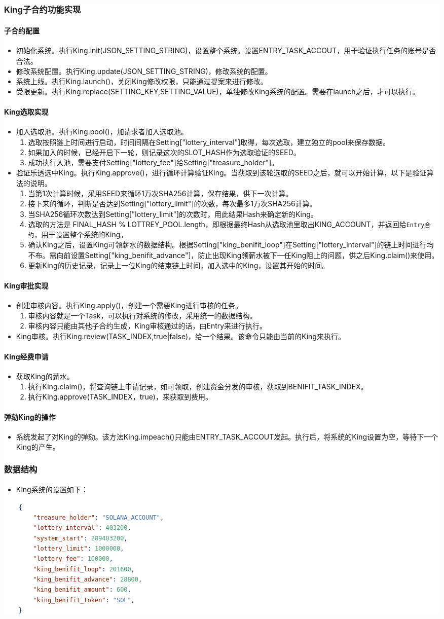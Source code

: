 ### King子合约功能实现

#### 子合约配置

* 初始化系统。执行King.init(JSON_SETTING_STRING)，设置整个系统。设置ENTRY_TASK_ACCOUT，用于验证执行任务的账号是否合法。
* 修改系统配置。执行King.update(JSON_SETTING_STRING)，修改系统的配置。
* 系统上线。执行King.launch()，关闭King修改权限，只能通过提案来进行修改。
* 受限更新。执行King.replace(SETTING_KEY,SETTING_VALUE)，单独修改King系统的配置。需要在launch之后，才可以执行。

#### King选取实现

* 加入选取池。执行King.pool()，加请求者加入选取池。
  1. 选取按照链上时间进行启动，时间间隔在Setting["lottery_interval"]取得，每次选取，建立独立的pool来保存数据。
  2. 如果加入的时候，已经开启下一轮，则记录这次的SLOT_HASH作为选取验证的SEED。
  3. 成功执行入池，需要支付Setting["lottery_fee"]给Setting["treasure_holder"]。
* 验证乐透选中King。执行King.approve()，进行循环计算验证King。当获取到该轮选取的SEED之后，就可以开始计算，以下是验证算法的说明。
  1. 当第1次计算时候，采用SEED来循环1万次SHA256计算，保存结果，供下一次计算。
  2. 接下来的循环，判断是否达到Setting["lottery_limit"]的次数，每次最多1万次SHA256计算。
  3. 当SHA256循环次数达到Setting["lottery_limit"]的次数时，用此结果Hash来确定新的King。
  4. 选取的方法是 FINAL_HASH % LOTTREY_POOL.length，即根据最终Hash从选取池里取出KING_ACCOUNT，并返回给`Entry合约`，用于设置整个系统的King。
  5. 确认King之后，设置King可领薪水的数据结构。根据Setting["king_benifit_loop"]在Setting["lottery_interval"]的链上时间进行均不布。需向前设置Setting["king_benifit_advance"]，防止出现King领薪水被下一任King阻止的问题，供之后King.claim()来使用。
  6. 更新King的历史记录，记录上一位King的结束链上时间，加入选中的King，设置其开始的时间。

#### King审批实现

* 创建审核内容。执行King.apply()，创建一个需要King进行审核的任务。
  1. 审核内容就是一个Task，可以执行对系统的修改，采用统一的数据结构。
  2. 审核内容只能由其他子合约生成，King审核通过的话，由Entry来进行执行。
* King审核。执行King.review(TASK_INDEX,true|false)，给一个结果。该命令只能由当前的King来执行。

#### King经费申请

* 获取King的薪水。
  1. 执行King.claim()，将查询链上申请记录，如可领取，创建资金分发的审核，获取到BENIFIT_TASK_INDEX。
  2. 执行King.approve(TASK_INDEX，true)，来获取到费用。

#### 弹劾King的操作

* 系统发起了对King的弹劾。该方法King.impeach()只能由ENTRY_TASK_ACCOUT发起。执行后，将系统的King设置为空，等待下一个King的产生。

### 数据结构

* King系统的设置如下：
  
```JSON
    {
        "treasure_holder": "SOLANA_ACCOUNT",
        "lottery_interval": 403200,
        "system_start": 289403200,
        "lottery_limit": 1000000,
        "lottery_fee": 100000,
        "king_benifit_loop": 201600,
        "king_benifit_advance": 28800,
        "king_benifit_amount": 600,
        "king_benifit_token": "SOL",
    }
```
